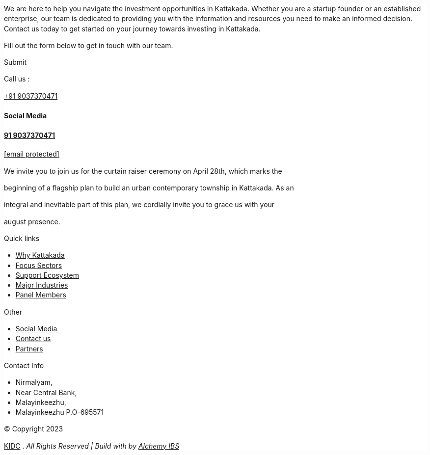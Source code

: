 We are here to help you navigate the investment opportunities in Kattakada. Whether you are a startup founder or an established enterprise, our team is dedicated to providing you with the information and resources you need to make an informed decision. Contact us today to get started on your journey towards investing in Kattakada.

Fill out the form below to get in touch with our team.

Submit

Call us :

[+91 9037370471](tel:+919037370471)

#### Social Media

#### [91 9037370471](tel:61383766284)

[[email protected]](/cdn-cgi/l/email-protection#b7d9d8c5d2c7dbcef7d2d9c1d6c3d899d4d8da)

We invite you to join us for the curtain raiser ceremony on April 28th, which marks the

beginning of a flagship plan to build an urban contemporary township in Kattakada. As an

integral and inevitable part of this plan, we cordially invite you to grace us with your

august presence.

Quick links

- [Why Kattakada](#kattakada)
- [Focus Sectors](#focus)
- [Support Ecosystem](#support)
- [Major Industries](#industry)
- [Panel Members](#pannel-member)

Other

- [Social Media](#social-media)
- [Contact us](#contact)
- [Partners](#partner)

Contact Info

- Nirmalyam,
- Near Central Bank,
- Malayinkeezhu,
- Malayinkeezhu P.O-695571

© Copyright 2023

[KIDC](index.html) . *All Rights Reserved | Build with by* [*Alchemy IBS*](https://www.alchemyibs.com/)